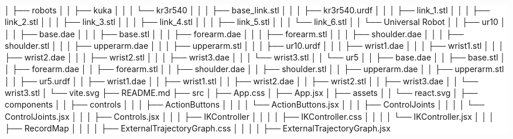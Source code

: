 │   ├── robots
│   │   ├── kuka
│   │   │   └── kr3r540
│   │   │       ├── base_link.stl
│   │   │       ├── kr3r540.urdf
│   │   │       ├── link_1.stl
│   │   │       ├── link_2.stl
│   │   │       ├── link_3.stl
│   │   │       ├── link_4.stl
│   │   │       ├── link_5.stl
│   │   │       └── link_6.stl
│   │   └── Universal Robot
│   │       ├── ur10
│   │       │   ├── base.dae
│   │       │   ├── base.stl
│   │       │   ├── forearm.dae
│   │       │   ├── forearm.stl
│   │       │   ├── shoulder.dae
│   │       │   ├── shoulder.stl
│   │       │   ├── upperarm.dae
│   │       │   ├── upperarm.stl
│   │       │   ├── ur10.urdf
│   │       │   ├── wrist1.dae
│   │       │   ├── wrist1.stl
│   │       │   ├── wrist2.dae
│   │       │   ├── wrist2.stl
│   │       │   ├── wrist3.dae
│   │       │   └── wrist3.stl
│   │       └── ur5
│   │           ├── base.dae
│   │           ├── base.stl
│   │           ├── forearm.dae
│   │           ├── forearm.stl
│   │           ├── shoulder.dae
│   │           ├── shoulder.stl
│   │           ├── upperarm.dae
│   │           ├── upperarm.stl
│   │           ├── ur5.urdf
│   │           ├── wrist1.dae
│   │           ├── wrist1.stl
│   │           ├── wrist2.dae
│   │           ├── wrist2.stl
│   │           ├── wrist3.dae
│   │           └── wrist3.stl
│   └── vite.svg
├── README.md
├── src
│   ├── App.css
│   ├── App.jsx
│   ├── assets
│   │   └── react.svg
│   ├── components
│   │   ├── controls
│   │   │   ├── ActionButtons
│   │   │   │   └── ActionButtons.jsx
│   │   │   ├── ControlJoints
│   │   │   │   └── ControlJoints.jsx
│   │   │   ├── Controls.jsx
│   │   │   ├── IKController
│   │   │   │   ├── IKController.css
│   │   │   │   └── IKController.jsx
│   │   │   ├── RecordMap
│   │   │   │   ├── ExternalTrajectoryGraph.css
│   │   │   │   ├── ExternalTrajectoryGraph.jsx